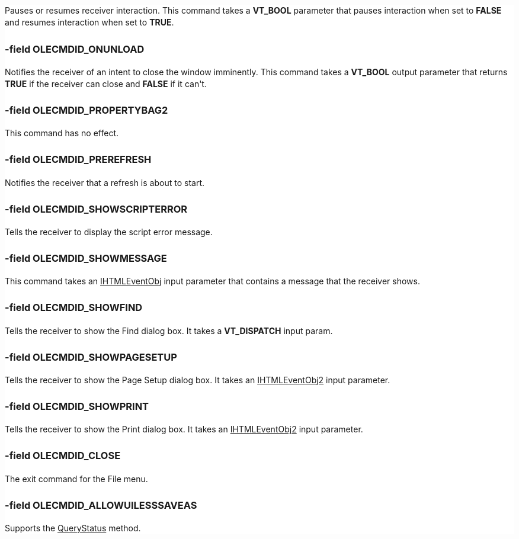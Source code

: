 Pauses or resumes receiver interaction. This command takes a <b>VT_BOOL</b> parameter that pauses interaction when set to <b>FALSE</b> and resumes interaction when set to <b>TRUE</b>.


### -field OLECMDID_ONUNLOAD

Notifies the receiver of an intent to close the window imminently. This command takes a <b>VT_BOOL</b> output parameter that returns <b>TRUE</b> if the receiver can close and <b>FALSE</b> if it can't.


### -field OLECMDID_PROPERTYBAG2

This command has no effect.


### -field OLECMDID_PREREFRESH

Notifies the receiver that a refresh is about to start.


### -field OLECMDID_SHOWSCRIPTERROR

Tells the receiver to display the script error message.


### -field OLECMDID_SHOWMESSAGE

This command takes an <a href="https://docs.microsoft.com/previous-versions/hh773930(v=vs.85)">IHTMLEventObj</a> input parameter that  contains a  message that the receiver shows.


### -field OLECMDID_SHOWFIND

Tells the receiver to show the Find dialog box. It takes a <b>VT_DISPATCH</b> input param.


### -field OLECMDID_SHOWPAGESETUP

Tells the receiver to show the Page Setup dialog box. It takes an <a href="https://docs.microsoft.com/previous-versions/hh773930(v=vs.85)">IHTMLEventObj2</a>  input parameter.


### -field OLECMDID_SHOWPRINT

Tells the receiver to show the Print dialog box. It takes an <a href="https://docs.microsoft.com/previous-versions/hh773930(v=vs.85)">IHTMLEventObj2</a>  input parameter.


### -field OLECMDID_CLOSE

The exit command for the File menu.


### -field OLECMDID_ALLOWUILESSSAVEAS

Supports the <a href="https://docs.microsoft.com/windows/desktop/api/docobj/nf-docobj-iolecommandtarget-querystatus">QueryStatus</a> method.
